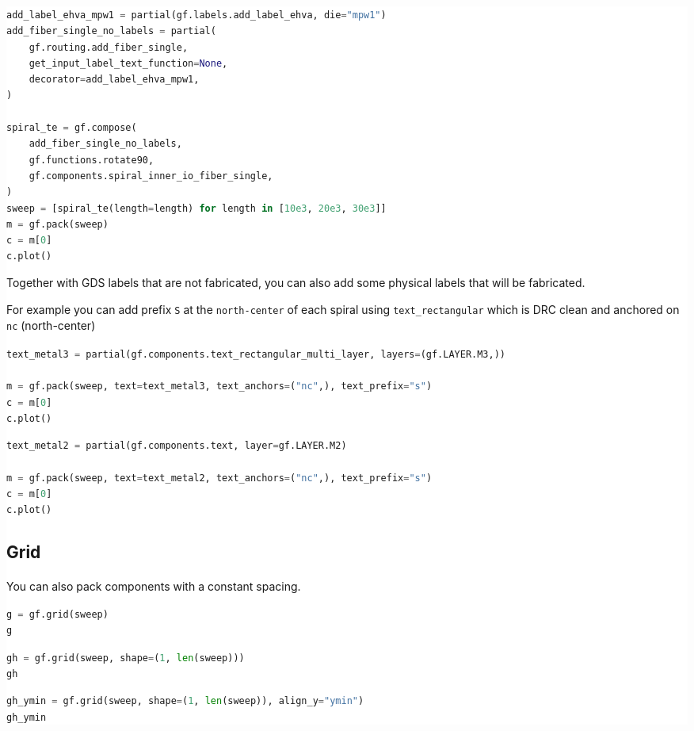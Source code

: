```python
add_label_ehva_mpw1 = partial(gf.labels.add_label_ehva, die="mpw1")
add_fiber_single_no_labels = partial(
    gf.routing.add_fiber_single,
    get_input_label_text_function=None,
    decorator=add_label_ehva_mpw1,
)

spiral_te = gf.compose(
    add_fiber_single_no_labels,
    gf.functions.rotate90,
    gf.components.spiral_inner_io_fiber_single,
)
sweep = [spiral_te(length=length) for length in [10e3, 20e3, 30e3]]
m = gf.pack(sweep)
c = m[0]
c.plot()
```

Together with GDS labels that are not fabricated, you can also add some physical labels that will be fabricated.

For example you can add prefix `S` at the `north-center` of each spiral using `text_rectangular` which is DRC clean and anchored on `nc` (north-center)

```python
text_metal3 = partial(gf.components.text_rectangular_multi_layer, layers=(gf.LAYER.M3,))

m = gf.pack(sweep, text=text_metal3, text_anchors=("nc",), text_prefix="s")
c = m[0]
c.plot()
```

```python
text_metal2 = partial(gf.components.text, layer=gf.LAYER.M2)

m = gf.pack(sweep, text=text_metal2, text_anchors=("nc",), text_prefix="s")
c = m[0]
c.plot()
```

## Grid

You can also pack components with a constant spacing.

```python
g = gf.grid(sweep)
g
```

```python
gh = gf.grid(sweep, shape=(1, len(sweep)))
gh
```

```python
gh_ymin = gf.grid(sweep, shape=(1, len(sweep)), align_y="ymin")
gh_ymin
```
